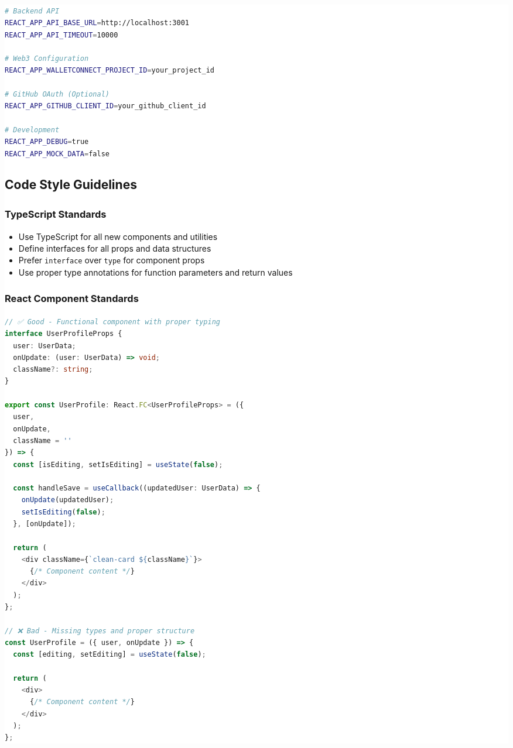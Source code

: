 ```bash
# Backend API
REACT_APP_API_BASE_URL=http://localhost:3001
REACT_APP_API_TIMEOUT=10000

# Web3 Configuration
REACT_APP_WALLETCONNECT_PROJECT_ID=your_project_id

# GitHub OAuth (Optional)
REACT_APP_GITHUB_CLIENT_ID=your_github_client_id

# Development
REACT_APP_DEBUG=true
REACT_APP_MOCK_DATA=false
```

## Code Style Guidelines

### TypeScript Standards
- Use TypeScript for all new components and utilities
- Define interfaces for all props and data structures
- Prefer `interface` over `type` for component props
- Use proper type annotations for function parameters and return values

### React Component Standards

```typescript
// ✅ Good - Functional component with proper typing
interface UserProfileProps {
  user: UserData;
  onUpdate: (user: UserData) => void;
  className?: string;
}

export const UserProfile: React.FC<UserProfileProps> = ({ 
  user, 
  onUpdate, 
  className = '' 
}) => {
  const [isEditing, setIsEditing] = useState(false);

  const handleSave = useCallback((updatedUser: UserData) => {
    onUpdate(updatedUser);
    setIsEditing(false);
  }, [onUpdate]);

  return (
    <div className={`clean-card ${className}`}>
      {/* Component content */}
    </div>
  );
};

// ❌ Bad - Missing types and proper structure
const UserProfile = ({ user, onUpdate }) => {
  const [editing, setEditing] = useState(false);
  
  return (
    <div>
      {/* Component content */}
    </div>
  );
};
```
